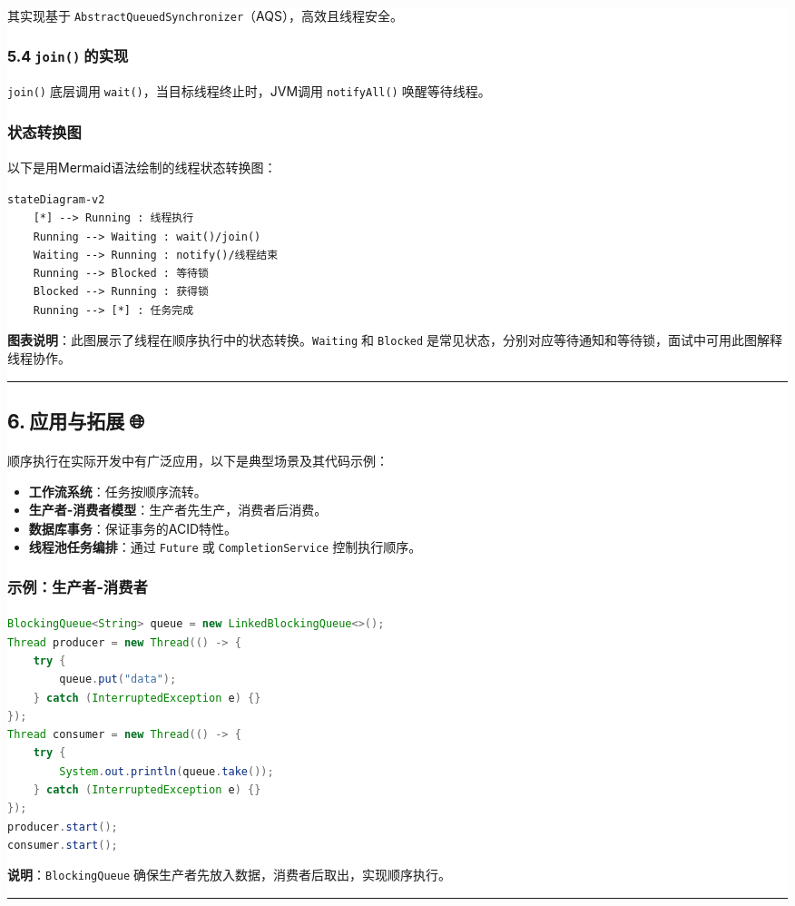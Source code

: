 其实现基于 `AbstractQueuedSynchronizer`（AQS），高效且线程安全。

### 5.4 `join()` 的实现

`join()` 底层调用 `wait()`，当目标线程终止时，JVM调用 `notifyAll()` 唤醒等待线程。

### 状态转换图

以下是用Mermaid语法绘制的线程状态转换图：

```mermaid 
stateDiagram-v2
    [*] --> Running : 线程执行
    Running --> Waiting : wait()/join()
    Waiting --> Running : notify()/线程结束
    Running --> Blocked : 等待锁
    Blocked --> Running : 获得锁
    Running --> [*] : 任务完成
```


**图表说明**：此图展示了线程在顺序执行中的状态转换。`Waiting` 和 `Blocked` 是常见状态，分别对应等待通知和等待锁，面试中可用此图解释线程协作。

***

## 6. 应用与拓展 🌐

顺序执行在实际开发中有广泛应用，以下是典型场景及其代码示例：

- **工作流系统**：任务按顺序流转。
- **生产者-消费者模型**：生产者先生产，消费者后消费。
- **数据库事务**：保证事务的ACID特性。
- **线程池任务编排**：通过 `Future` 或 `CompletionService` 控制执行顺序。

### 示例：生产者-消费者

```java 
BlockingQueue<String> queue = new LinkedBlockingQueue<>();
Thread producer = new Thread(() -> {
    try {
        queue.put("data");
    } catch (InterruptedException e) {}
});
Thread consumer = new Thread(() -> {
    try {
        System.out.println(queue.take());
    } catch (InterruptedException e) {}
});
producer.start();
consumer.start();
```


**说明**：`BlockingQueue` 确保生产者先放入数据，消费者后取出，实现顺序执行。

***
